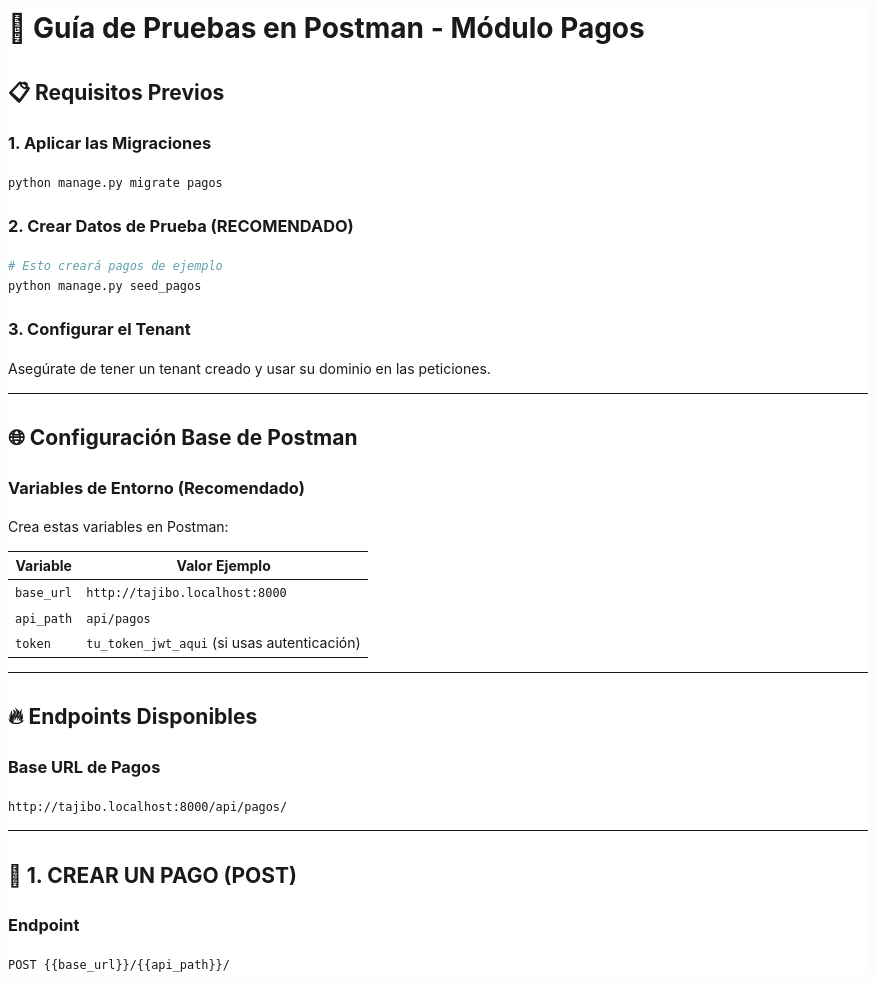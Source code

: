# 🧪 Guía de Pruebas en Postman - Módulo Pagos

## 📋 Requisitos Previos

### 1. **Aplicar las Migraciones**
```bash
python manage.py migrate pagos
```

### 2. **Crear Datos de Prueba (RECOMENDADO)**
```bash
# Esto creará pagos de ejemplo
python manage.py seed_pagos
```

### 3. **Configurar el Tenant**
Asegúrate de tener un tenant creado y usar su dominio en las peticiones.

---

## 🌐 Configuración Base de Postman

### Variables de Entorno (Recomendado)
Crea estas variables en Postman:

| Variable | Valor Ejemplo |
|----------|---------------|
| `base_url` | `http://tajibo.localhost:8000` |
| `api_path` | `api/pagos` |
| `token` | `tu_token_jwt_aqui` (si usas autenticación) |

---

## 🔥 Endpoints Disponibles

### Base URL de Pagos
```
http://tajibo.localhost:8000/api/pagos/
```

---

## 📝 1. CREAR UN PAGO (POST)

### Endpoint
```
POST {{base_url}}/{{api_path}}/
```

